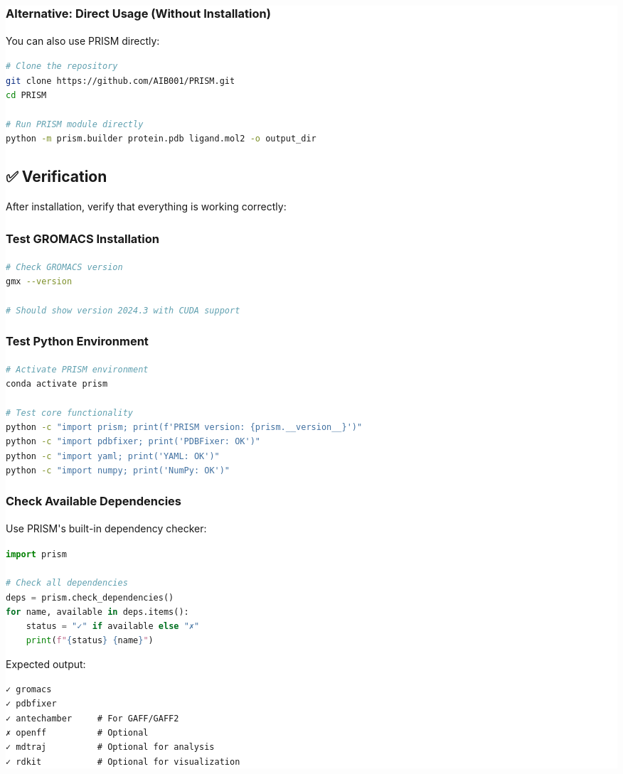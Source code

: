 ### Alternative: Direct Usage (Without Installation)

You can also use PRISM directly:

```bash
# Clone the repository
git clone https://github.com/AIB001/PRISM.git
cd PRISM

# Run PRISM module directly
python -m prism.builder protein.pdb ligand.mol2 -o output_dir
```

## ✅ Verification

After installation, verify that everything is working correctly:

### Test GROMACS Installation

```bash
# Check GROMACS version
gmx --version

# Should show version 2024.3 with CUDA support
```

### Test Python Environment

```bash
# Activate PRISM environment
conda activate prism

# Test core functionality
python -c "import prism; print(f'PRISM version: {prism.__version__}')"
python -c "import pdbfixer; print('PDBFixer: OK')"
python -c "import yaml; print('YAML: OK')"
python -c "import numpy; print('NumPy: OK')"
```

### Check Available Dependencies

Use PRISM's built-in dependency checker:

```python
import prism

# Check all dependencies
deps = prism.check_dependencies()
for name, available in deps.items():
    status = "✓" if available else "✗"
    print(f"{status} {name}")
```

Expected output:
```
✓ gromacs
✓ pdbfixer
✓ antechamber     # For GAFF/GAFF2
✗ openff          # Optional
✓ mdtraj          # Optional for analysis
✓ rdkit           # Optional for visualization
```
